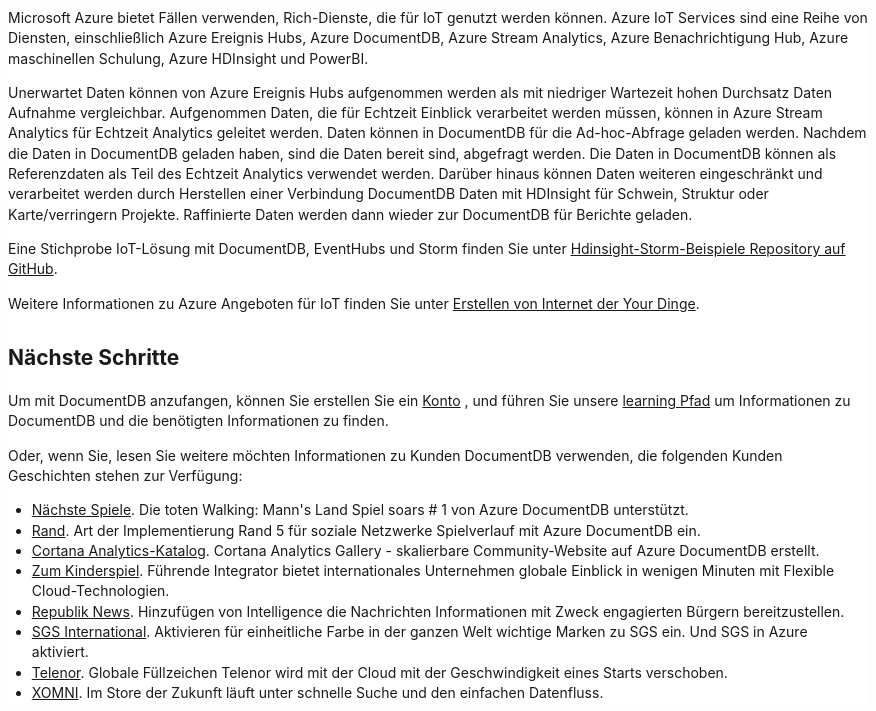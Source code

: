 Microsoft Azure bietet Fällen verwenden, Rich-Dienste, die für IoT genutzt werden können.  Azure IoT Services sind eine Reihe von Diensten, einschließlich Azure Ereignis Hubs, Azure DocumentDB, Azure Stream Analytics, Azure Benachrichtigung Hub, Azure maschinellen Schulung, Azure HDInsight und PowerBI. 

Unerwartet Daten können von Azure Ereignis Hubs aufgenommen werden als mit niedriger Wartezeit hohen Durchsatz Daten Aufnahme vergleichbar. Aufgenommen Daten, die für Echtzeit Einblick verarbeitet werden müssen, können in Azure Stream Analytics für Echtzeit Analytics geleitet werden. Daten können in DocumentDB für die Ad-hoc-Abfrage geladen werden. Nachdem die Daten in DocumentDB geladen haben, sind die Daten bereit sind, abgefragt werden.  Die Daten in DocumentDB können als Referenzdaten als Teil des Echtzeit Analytics verwendet werden. Darüber hinaus können Daten weiteren eingeschränkt und verarbeitet werden durch Herstellen einer Verbindung DocumentDB Daten mit HDInsight für Schwein, Struktur oder Karte/verringern Projekte.  Raffinierte Daten werden dann wieder zur DocumentDB für Berichte geladen.   

Eine Stichprobe IoT-Lösung mit DocumentDB, EventHubs und Storm finden Sie unter [Hdinsight-Storm-Beispiele Repository auf GitHub](https://github.com/hdinsight/hdinsight-storm-examples/).

Weitere Informationen zu Azure Angeboten für IoT finden Sie unter [Erstellen von Internet der Your Dinge](http://www.microsoft.com/en-us/server-cloud/internet-of-things.aspx).

## <a name="next-steps"></a>Nächste Schritte
 
Um mit DocumentDB anzufangen, können Sie erstellen Sie ein [Konto](https://azure.microsoft.com/pricing/free-trial/) , und führen Sie unsere [learning Pfad](https://azure.microsoft.com/documentation/learning-paths/documentdb/) um Informationen zu DocumentDB und die benötigten Informationen zu finden. 

Oder, wenn Sie, lesen Sie weitere möchten Informationen zu Kunden DocumentDB verwenden, die folgenden Kunden Geschichten stehen zur Verfügung:

- [Nächste Spiele](https://azure.microsoft.com//blog/the-walking-dead-no-mans-land-game-soars-to-1-with-azure-documentdb/). Die toten Walking: Mann's Land Spiel soars # 1 von Azure DocumentDB unterstützt.
- [Rand](https://azure.microsoft.com/blog/how-halo-5-guardians-implemented-social-gameplay-using-azure-documentdb/). Art der Implementierung Rand 5 für soziale Netzwerke Spielverlauf mit Azure DocumentDB ein.
- [Cortana Analytics-Katalog](https://azure.microsoft.com/blog/cortana-analytics-gallery-a-scalable-community-site-built-on-azure-documentdb/). Cortana Analytics Gallery - skalierbare Community-Website auf Azure DocumentDB erstellt.
- [Zum Kinderspiel](https://customers.microsoft.com/Pages/CustomerStory.aspx?recid=18602). Führende Integrator bietet internationales Unternehmen globale Einblick in wenigen Minuten mit Flexible Cloud-Technologien.
- [Republik News](https://customers.microsoft.com/Pages/CustomerStory.aspx?recid=18639). Hinzufügen von Intelligence die Nachrichten Informationen mit Zweck engagierten Bürgern bereitzustellen. 
- [SGS International](https://customers.microsoft.com/Pages/CustomerStory.aspx?recid=18653). Aktivieren für einheitliche Farbe in der ganzen Welt wichtige Marken zu SGS ein. Und SGS in Azure aktiviert.
- [Telenor](https://customers.microsoft.com/Pages/CustomerStory.aspx?recid=18608). Globale Füllzeichen Telenor wird mit der Cloud mit der Geschwindigkeit eines Starts verschoben. 
- [XOMNI](https://customers.microsoft.com/Pages/CustomerStory.aspx?recid=18667). Im Store der Zukunft läuft unter schnelle Suche und den einfachen Datenfluss.
